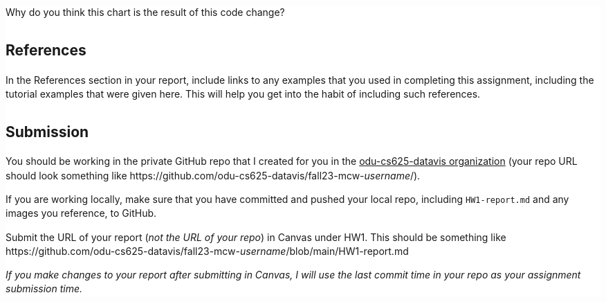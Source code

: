 Why do you think this chart is the result of this code change?

## References

In the References section in your report, include links to any examples that you used in completing this assignment, including the tutorial examples that were given here. This will help you get into the habit of including such references.

## Submission

You should be working in the private GitHub repo that I created for you in the [odu-cs625-datavis organization](https://github.com/odu-cs625-datavis/) (your repo URL should look something like https<nolink>://github.com/odu-cs625-datavis/fall23-mcw-*username*/). 

If you are working locally, make sure that you have committed and pushed your local repo, including `HW1-report.md` and any images you reference, to GitHub. 

Submit the URL of your report (*not the URL of your repo*) in Canvas under HW1. This should be something like  
https<nolink>://github.com/odu-cs625-datavis/fall23-mcw-*username*/blob/main/HW1-report.md

*If you make changes to your report after submitting in Canvas, I will use the last commit time in your repo as your assignment submission time.*
